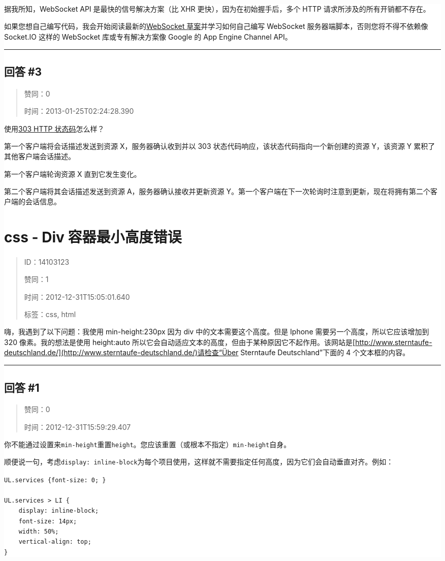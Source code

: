 据我所知，WebSocket API 是最快的信号解决方案（比 XHR 更快），因为在初始握手后，多个 HTTP 请求所涉及的所有开销都不存在。

如果您想自己编写代码，我会开始阅读最新的[WebSocket 草案](https://datatracker.ietf.org/doc/html/draft-ietf-hybi-thewebsocketprotocol-17)并学习如何自己编写 WebSocket 服务器端脚本，否则您将不得不依赖像 Socket.IO 这样的 WebSocket 库或专有解决方案像 Google 的 App Engine Channel API。

* * *

## 回答 #3

> 赞同：0
> 
> 时间：2013-01-25T02:24:28.390

使用[303 HTTP 状态码](http://en.wikipedia.org/wiki/HTTP_303)怎么样？

第一个客户端将会话描述发送到资源 X，服务器确认收到并以 303 状态代码响应，该状态代码指向一个新创建的资源 Y，该资源 Y 累积了其他客户端会话描述。

第一个客户端轮询资源 X 直到它发生变化。

第二个客户端将其会话描述发送到资源 A，服务器确认接收并更新资源 Y。第一个客户端在下一次轮询时注意到更新，现在将拥有第二个客户端的会话信息。

# css - Div 容器最小高度错误

> ID：14103123
> 
> 赞同：1
> 
> 时间：2012-12-31T15:05:01.640
> 
> 标签：css, html

嗨，我遇到了以下问题：我使用 min-height:230px 因为 div 中的文本需要这个高度。但是 Iphone 需要另一个高度，所以它应该增加到 320 像素。我的想法是使用 height:auto 所以它会自动适应文本的高度，但由于某种原因它不起作用。该网站是[http://www.sterntaufe-deutschland.de/](http://www.sterntaufe-deutschland.de/)请检查“Über Sterntaufe Deutschland”下面的 4 个文本框的内容。

* * *

## 回答 #1

> 赞同：0
> 
> 时间：2012-12-31T15:59:29.407

你不能通过设置来`min-height`重置`height`。您应该重置（或根本不指定）`min-height`自身。

顺便说一句，考虑`display: inline-block`为每个项目使用，这样就不需要指定任何高度，因为它们会自动垂直对齐。例如：

```
UL.services {font-size: 0; }

UL.services > LI {
    display: inline-block;
    font-size: 14px;
    width: 50%;
    vertical-align: top;
} 
```

